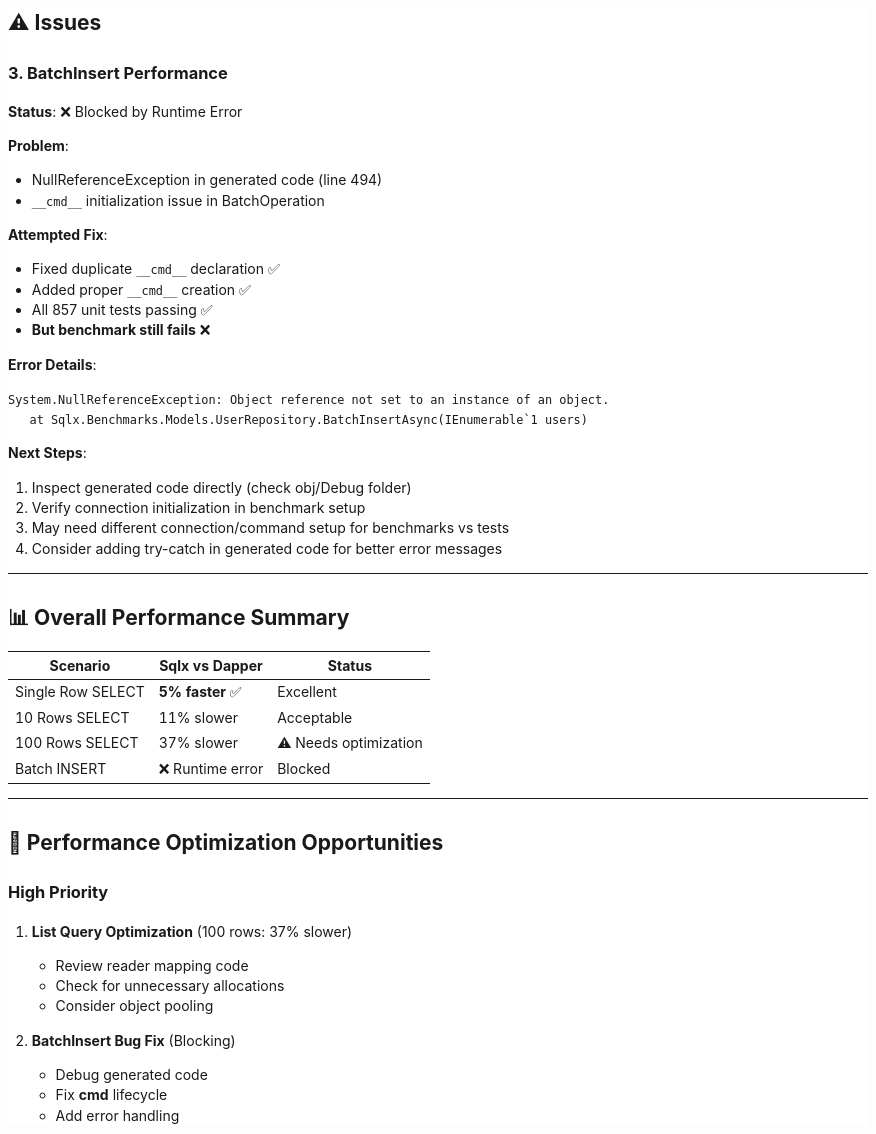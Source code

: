 ## ⚠️ Issues

### 3. BatchInsert Performance
**Status**: ❌ Blocked by Runtime Error

**Problem**:
- NullReferenceException in generated code (line 494)
- `__cmd__` initialization issue in BatchOperation

**Attempted Fix**:
- Fixed duplicate `__cmd__` declaration ✅
- Added proper `__cmd__` creation ✅
- All 857 unit tests passing ✅
- **But benchmark still fails** ❌

**Error Details**:
```
System.NullReferenceException: Object reference not set to an instance of an object.
   at Sqlx.Benchmarks.Models.UserRepository.BatchInsertAsync(IEnumerable`1 users)
```

**Next Steps**:
1. Inspect generated code directly (check obj/Debug folder)
2. Verify connection initialization in benchmark setup
3. May need different connection/command setup for benchmarks vs tests
4. Consider adding try-catch in generated code for better error messages

---

## 📊 Overall Performance Summary

| Scenario | Sqlx vs Dapper | Status |
|----------|----------------|--------|
| Single Row SELECT | **5% faster** ✅ | Excellent |
| 10 Rows SELECT | 11% slower | Acceptable |
| 100 Rows SELECT | 37% slower | ⚠️ Needs optimization |
| Batch INSERT | ❌ Runtime error | Blocked |

---

## 🎯 Performance Optimization Opportunities

### High Priority
1. **List Query Optimization** (100 rows: 37% slower)
   - Review reader mapping code
   - Check for unnecessary allocations
   - Consider object pooling

2. **BatchInsert Bug Fix** (Blocking)
   - Debug generated code
   - Fix __cmd__ lifecycle
   - Add error handling
